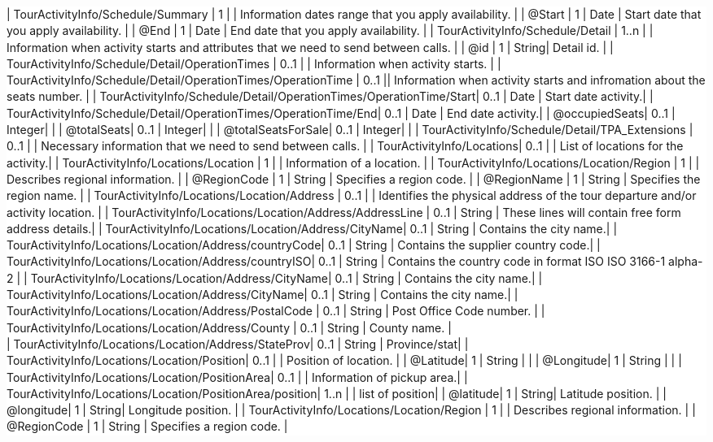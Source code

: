 | TourActivityInfo/Schedule/Summary	| 1      	|		| Information dates range that you apply availability. |
| @Start                   		| 1  		| Date		| Start date that you apply availability. 	|
| @End                     		| 1  		| Date		| End date that you apply availability.		|
| TourActivityInfo/Schedule/Detail	| 1..n    	|		| Information when activity starts and attributes that we need to send between calls. |
| @id                     		| 1  		| String| Detail id.	|
| TourActivityInfo/Schedule/Detail/OperationTimes | 0..1 |		| Information when activity starts.		|
| TourActivityInfo/Schedule/Detail/OperationTimes/OperationTime | 0..1 || Information when activity starts and infromation about the seats number.		|
| TourActivityInfo/Schedule/Detail/OperationTimes/OperationTime/Start| 0..1		| Date		| Start date activity.|
| TourActivityInfo/Schedule/Detail/OperationTimes/OperationTime/End| 0..1		| Date		| End date activity.|
| @occupiedSeats| 0..1  		| Integer| 		|
| @totalSeats| 0..1  		| Integer| 		|
| @totalSeatsForSale| 0..1  		| Integer| 		|
| TourActivityInfo/Schedule/Detail/TPA_Extensions | 0..1 |		| Necessary information that we need to send between calls. |
| TourActivityInfo/Locations| 0..1 |		| List of locations for the activity.|
| TourActivityInfo/Locations/Location | 1      	|		| Information of a location.		|
| TourActivityInfo/Locations/Location/Region          		| 1      	|		| Describes regional information.		|
| @RegionCode              		| 1  		| String	| Specifies a region code.			|
| @RegionName              		| 1  		| String	| Specifies the region name.			|
| TourActivityInfo/Locations/Location/Address         		| 0..1    	|		| Identifies the physical address of the tour departure and/or activity location. |
| TourActivityInfo/Locations/Location/Address/AddressLine		| 0..1		| String	| These lines will contain free form address details.|
| TourActivityInfo/Locations/Location/Address/CityName| 0..1		| String	| Contains the city name.|
| TourActivityInfo/Locations/Location/Address/countryCode| 0..1		| String	| Contains the supplier country code.|
| TourActivityInfo/Locations/Location/Address/countryISO| 0..1		| String	| Contains the country code in format ISO ISO 3166-1 alpha-2 |
| TourActivityInfo/Locations/Location/Address/CityName| 0..1		| String	| Contains the city name.|
| TourActivityInfo/Locations/Location/Address/CityName| 0..1		| String	| Contains the city name.|
| TourActivityInfo/Locations/Location/Address/PostalCode		| 0..1		| String	| Post Office Code number.			|
| TourActivityInfo/Locations/Location/Address/County  		| 0..1		| String	| County name.	|		
| TourActivityInfo/Locations/Location/Address/StateProv| 0..1		| String	| Province/stat|
| TourActivityInfo/Locations/Location/Position| 0..1		| | Position of location. 	|
| @Latitude| 1  		| String	| 			|
| @Longitude| 1  		| String	| 			|
| TourActivityInfo/Locations/Location/PositionArea| 0..1 |  | Information of pickup area.|
| TourActivityInfo/Locations/Location/PositionArea/position| 1..n |  | list of position|
| @latitude| 1   		| String| Latitude position.	|
| @longitude| 1   		| String|  Longitude position. |
| TourActivityInfo/Locations/Location/Region | 1      	|		| Describes regional information.		|
| @RegionCode              		| 1  		| String	| Specifies a region code.			|